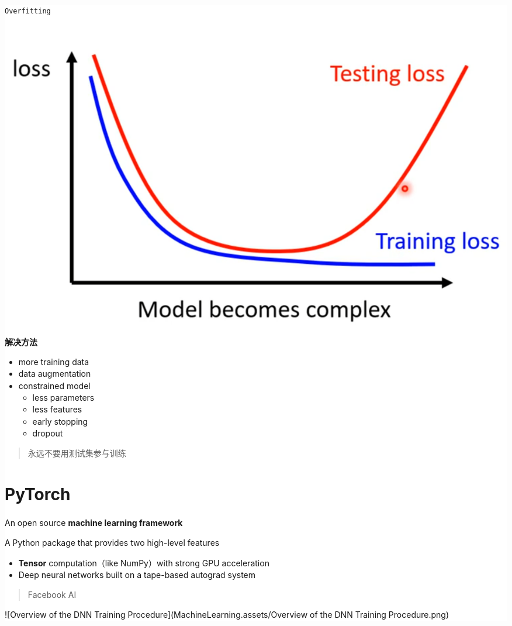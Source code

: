 `Overfitting`

![overfitting](MachineLearning.assets/overfitting.png)

**解决方法**

- more training data
- data augmentation
- constrained model
  - less parameters
  - less features
  - early stopping
  - dropout

> 永远不要用测试集参与训练

# PyTorch

An open source **machine learning framework**

A Python package that provides two high-level features

- **Tensor** computation（like NumPy）with strong GPU acceleration
- Deep neural networks built on a tape-based autograd system

> Facebook AI 

![Overview of the DNN Training Procedure](MachineLearning.assets/Overview of the DNN Training Procedure.png)
